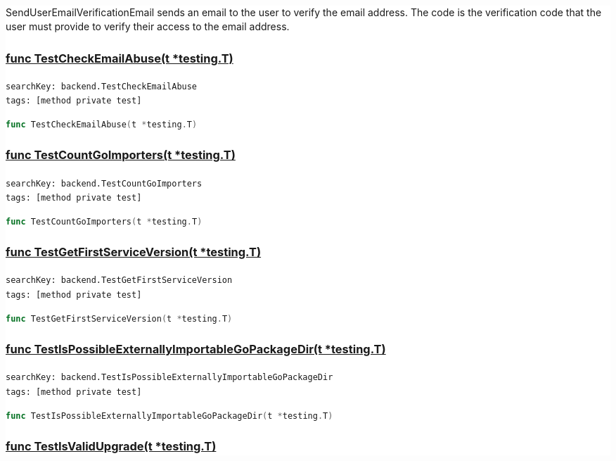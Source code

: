 SendUserEmailVerificationEmail sends an email to the user to verify the email address. The code is the verification code that the user must provide to verify their access to the email address. 

### <a id="TestCheckEmailAbuse" href="#TestCheckEmailAbuse">func TestCheckEmailAbuse(t *testing.T)</a>

```
searchKey: backend.TestCheckEmailAbuse
tags: [method private test]
```

```Go
func TestCheckEmailAbuse(t *testing.T)
```

### <a id="TestCountGoImporters" href="#TestCountGoImporters">func TestCountGoImporters(t *testing.T)</a>

```
searchKey: backend.TestCountGoImporters
tags: [method private test]
```

```Go
func TestCountGoImporters(t *testing.T)
```

### <a id="TestGetFirstServiceVersion" href="#TestGetFirstServiceVersion">func TestGetFirstServiceVersion(t *testing.T)</a>

```
searchKey: backend.TestGetFirstServiceVersion
tags: [method private test]
```

```Go
func TestGetFirstServiceVersion(t *testing.T)
```

### <a id="TestIsPossibleExternallyImportableGoPackageDir" href="#TestIsPossibleExternallyImportableGoPackageDir">func TestIsPossibleExternallyImportableGoPackageDir(t *testing.T)</a>

```
searchKey: backend.TestIsPossibleExternallyImportableGoPackageDir
tags: [method private test]
```

```Go
func TestIsPossibleExternallyImportableGoPackageDir(t *testing.T)
```

### <a id="TestIsValidUpgrade" href="#TestIsValidUpgrade">func TestIsValidUpgrade(t *testing.T)</a>
